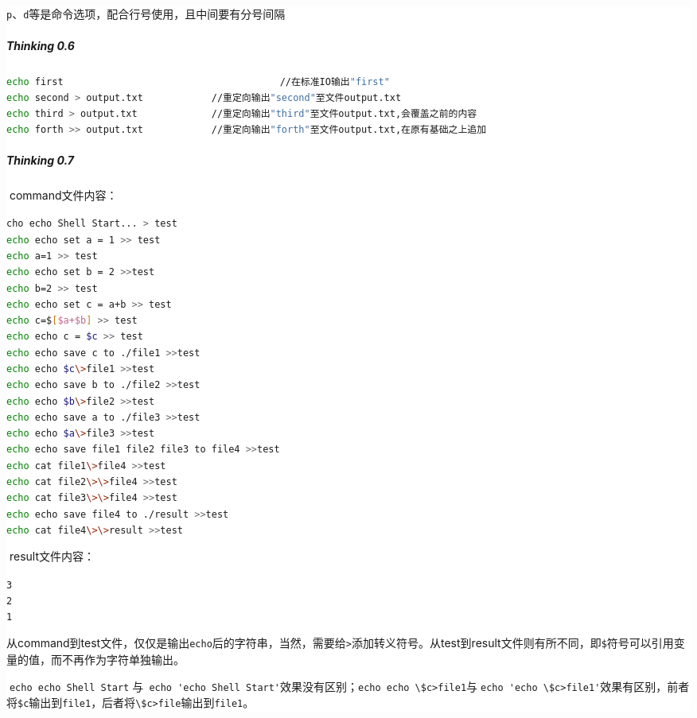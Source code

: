 ​		`p`、`d`等是命令选项，配合行号使用，且中间要有分号间隔

##### Thinking 0.6

```bash
echo first										//在标准IO输出"first"
echo second > output.txt			//重定向输出"second"至文件output.txt
echo third > output.txt				//重定向输出"third"至文件output.txt,会覆盖之前的内容
echo forth >> output.txt			//重定向输出"forth"至文件output.txt,在原有基础之上追加
```

##### Thinking 0.7

​		command文件内容：

```bash
cho echo Shell Start... > test
echo echo set a = 1 >> test
echo a=1 >> test
echo echo set b = 2 >>test
echo b=2 >> test
echo echo set c = a+b >> test
echo c=$[$a+$b] >> test
echo echo c = $c >> test
echo echo save c to ./file1 >>test
echo echo $c\>file1 >>test
echo echo save b to ./file2 >>test
echo echo $b\>file2 >>test
echo echo save a to ./file3 >>test
echo echo $a\>file3 >>test
echo echo save file1 file2 file3 to file4 >>test
echo cat file1\>file4 >>test
echo cat file2\>\>file4 >>test
echo cat file3\>\>file4 >>test
echo echo save file4 to ./result >>test
echo cat file4\>\>result >>test
```

​		result文件内容：

```bash
3
2
1
```

​		从command到test文件，仅仅是输出`echo`后的字符串，当然，需要给`>`添加转义符号。从test到result文件则有所不同，即`$`符号可以引用变量的值，而不再作为字符单独输出。

​		`echo echo Shell Start` 与` echo 'echo Shell Start'`效果没有区别；`echo echo \$c>file1`与 `echo 'echo \$c>file1'`效果有区别，前者将`$c`输出到`file1`，后者将`\$c>file`输出到`file1`。